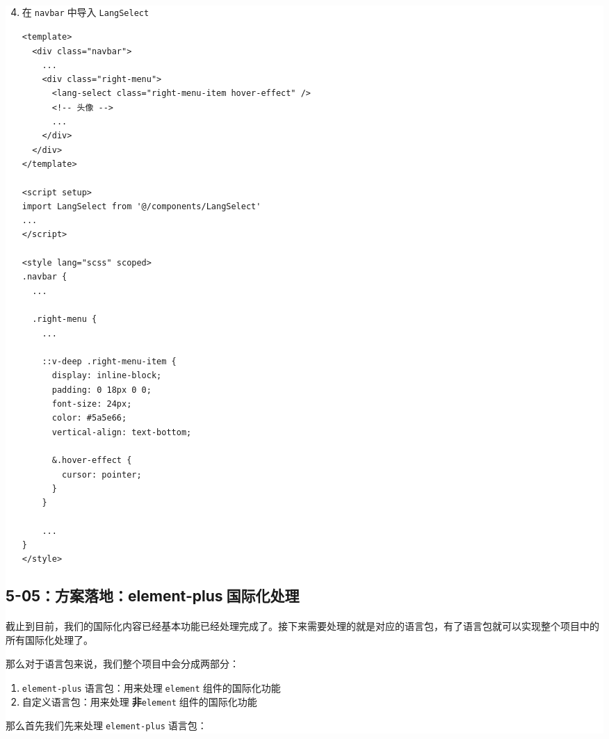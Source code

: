 4. 在 `navbar` 中导入 `LangSelect`

   ```vue
   <template>
     <div class="navbar">
       ...
       <div class="right-menu">
         <lang-select class="right-menu-item hover-effect" />
         <!-- 头像 -->
         ...
       </div>
     </div>
   </template>

   <script setup>
   import LangSelect from '@/components/LangSelect'
   ...
   </script>

   <style lang="scss" scoped>
   .navbar {
     ...

     .right-menu {
       ...

       ::v-deep .right-menu-item {
         display: inline-block;
         padding: 0 18px 0 0;
         font-size: 24px;
         color: #5a5e66;
         vertical-align: text-bottom;

         &.hover-effect {
           cursor: pointer;
         }
       }

       ...
   }
   </style>
   ```

## 5-05：方案落地：element-plus 国际化处理

截止到目前，我们的国际化内容已经基本功能已经处理完成了。接下来需要处理的就是对应的语言包，有了语言包就可以实现整个项目中的所有国际化处理了。

那么对于语言包来说，我们整个项目中会分成两部分：

1. `element-plus` 语言包：用来处理 `element` 组件的国际化功能
2. 自定义语言包：用来处理 **非**`element` 组件的国际化功能

那么首先我们先来处理 `element-plus` 语言包：
